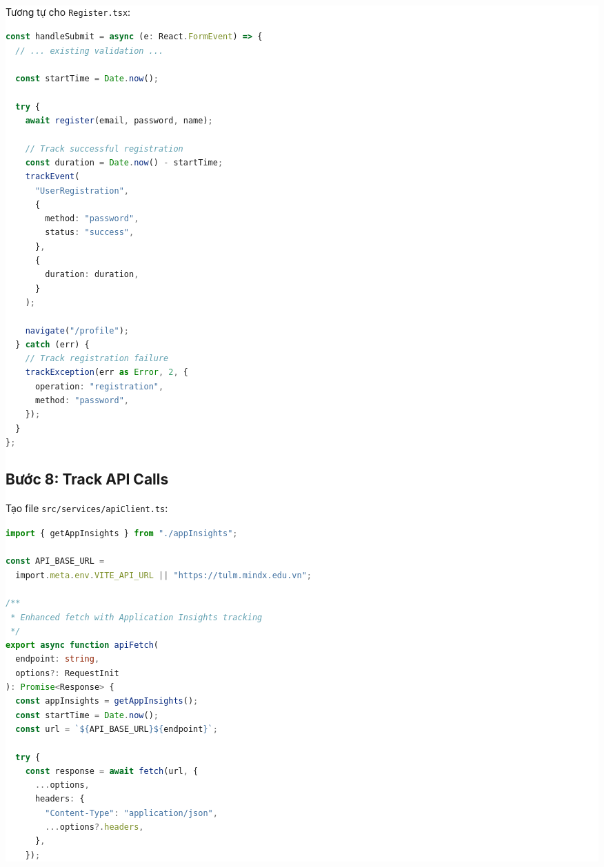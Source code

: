 Tương tự cho `Register.tsx`:

```typescript
const handleSubmit = async (e: React.FormEvent) => {
  // ... existing validation ...

  const startTime = Date.now();

  try {
    await register(email, password, name);

    // Track successful registration
    const duration = Date.now() - startTime;
    trackEvent(
      "UserRegistration",
      {
        method: "password",
        status: "success",
      },
      {
        duration: duration,
      }
    );

    navigate("/profile");
  } catch (err) {
    // Track registration failure
    trackException(err as Error, 2, {
      operation: "registration",
      method: "password",
    });
  }
};
```

## Bước 8: Track API Calls

Tạo file `src/services/apiClient.ts`:

```typescript
import { getAppInsights } from "./appInsights";

const API_BASE_URL =
  import.meta.env.VITE_API_URL || "https://tulm.mindx.edu.vn";

/**
 * Enhanced fetch with Application Insights tracking
 */
export async function apiFetch(
  endpoint: string,
  options?: RequestInit
): Promise<Response> {
  const appInsights = getAppInsights();
  const startTime = Date.now();
  const url = `${API_BASE_URL}${endpoint}`;

  try {
    const response = await fetch(url, {
      ...options,
      headers: {
        "Content-Type": "application/json",
        ...options?.headers,
      },
    });

```
